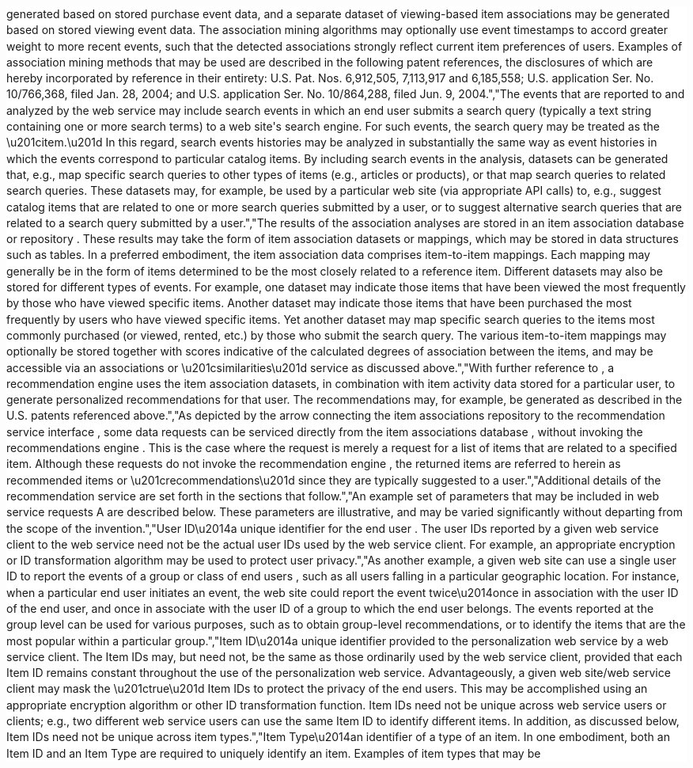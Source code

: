 generated based on stored purchase event data, and a separate dataset of viewing-based item associations may be generated based on stored viewing event data. The association mining algorithms may optionally use event timestamps to accord greater weight to more recent events, such that the detected associations strongly reflect current item preferences of users. Examples of association mining methods that may be used are described in the following patent references, the disclosures of which are hereby incorporated by reference in their entirety: U.S. Pat. Nos. 6,912,505, 7,113,917 and 6,185,558; U.S. application Ser. No. 10\/766,368, filed Jan. 28, 2004; and U.S. application Ser. No. 10\/864,288, filed Jun. 9, 2004.","The events that are reported to and analyzed by the web service may include search events in which an end user  submits a search query (typically a text string containing one or more search terms) to a web site's search engine. For such events, the search query may be treated as the \u201citem.\u201d In this regard, search events histories may be analyzed in substantially the same way as event histories in which the events correspond to particular catalog items. By including search events in the analysis, datasets can be generated that, e.g., map specific search queries to other types of items (e.g., articles or products), or that map search queries to related search queries. These datasets may, for example, be used by a particular web site  (via appropriate API calls) to, e.g., suggest catalog items that are related to one or more search queries submitted by a user, or to suggest alternative search queries that are related to a search query submitted by a user.","The results of the association analyses are stored in an item association database or repository . These results may take the form of item association datasets or mappings, which may be stored in data structures such as tables. In a preferred embodiment, the item association data comprises item-to-item mappings. Each mapping may generally be in the form of items determined to be the most closely related to a reference item. Different datasets may also be stored for different types of events. For example, one dataset may indicate those items that have been viewed the most frequently by those who have viewed specific items. Another dataset may indicate those items that have been purchased the most frequently by users who have viewed specific items. Yet another dataset may map specific search queries to the items most commonly purchased (or viewed, rented, etc.) by those who submit the search query. The various item-to-item mappings may optionally be stored together with scores indicative of the calculated degrees of association between the items, and may be accessible via an associations or \u201csimilarities\u201d service as discussed above.","With further reference to , a recommendation engine  uses the item association datasets, in combination with item activity data stored for a particular user, to generate personalized recommendations for that user. The recommendations may, for example, be generated as described in the U.S. patents referenced above.","As depicted by the arrow connecting the item associations repository  to the recommendation service interface , some data requests can be serviced directly from the item associations database , without invoking the recommendations engine . This is the case where the request is merely a request for a list of items that are related to a specified item. Although these requests do not invoke the recommendation engine , the returned items are referred to herein as recommended items or \u201crecommendations\u201d since they are typically suggested to a user.","Additional details of the recommendation service  are set forth in the sections that follow.","An example set of parameters that may be included in web service requests A are described below. These parameters are illustrative, and may be varied significantly without departing from the scope of the invention.","User ID\u2014a unique identifier for the end user . The user IDs reported by a given web service client to the web service  need not be the actual user IDs used by the web service client. For example, an appropriate encryption or ID transformation algorithm may be used to protect user privacy.","As another example, a given web site  can use a single user ID to report the events of a group or class of end users , such as all users falling in a particular geographic location. For instance, when a particular end user  initiates an event, the web site  could report the event twice\u2014once in association with the user ID of the end user, and once in associate with the user ID of a group to which the end user belongs. The events reported at the group level can be used for various purposes, such as to obtain group-level recommendations, or to identify the items that are the most popular within a particular group.","Item ID\u2014a unique identifier provided to the personalization web service by a web service client. The Item IDs may, but need not, be the same as those ordinarily used by the web service client, provided that each Item ID remains constant throughout the use of the personalization web service. Advantageously, a given web site\/web service client may mask the \u201ctrue\u201d Item IDs to protect the privacy of the end users. This may be accomplished using an appropriate encryption algorithm or other ID transformation function. Item IDs need not be unique across web service users or clients; e.g., two different web service users can use the same Item ID to identify different items. In addition, as discussed below, Item IDs need not be unique across item types.","Item Type\u2014an identifier of a type of an item. In one embodiment, both an Item ID and an Item Type are required to uniquely identify an item. Examples of item types that may be